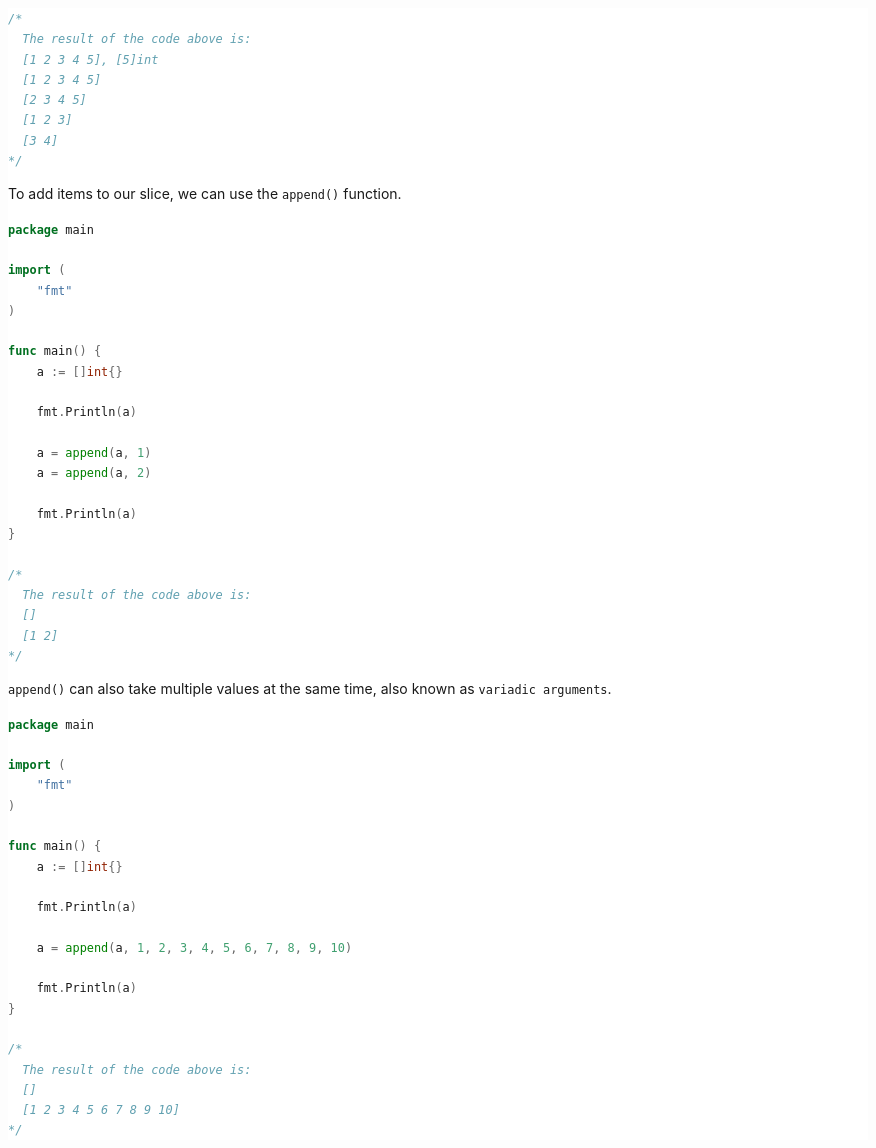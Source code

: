 ```go
/*
  The result of the code above is:
  [1 2 3 4 5], [5]int
  [1 2 3 4 5]
  [2 3 4 5]
  [1 2 3]
  [3 4]
*/
```

To add items to our slice, we can use the `append()` function.

```go
package main

import (
	"fmt"
)

func main() {
	a := []int{}

	fmt.Println(a)

	a = append(a, 1)
	a = append(a, 2)

	fmt.Println(a)
}

/*
  The result of the code above is:
  []
  [1 2]
*/
```

`append()` can also take multiple values at the same time, also known as `variadic arguments`.

```go
package main

import (
	"fmt"
)

func main() {
	a := []int{}

	fmt.Println(a)

	a = append(a, 1, 2, 3, 4, 5, 6, 7, 8, 9, 10)

	fmt.Println(a)
}

/*
  The result of the code above is:
  []
  [1 2 3 4 5 6 7 8 9 10]
*/
```
